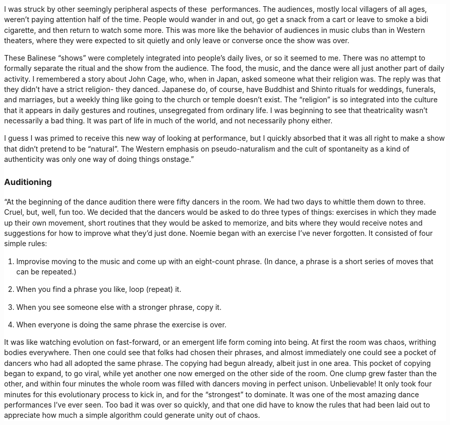 I was struck by other seemingly peripheral aspects of these  performances. The
audiences, mostly local villagers of all ages, weren’t paying attention half of
the time. People would wander in and out, go get a snack from a cart or leave to
smoke a bidi cigarette, and then return to watch some more. This was more like
the behavior of audiences in music clubs than in Western theaters, where they
were expected to sit quietly and only leave or converse once the show was over.

These Balinese “shows” were completely integrated into people’s daily lives, or
so it seemed to me. There was no attempt to formally separate the ritual and the
show from the audience. The food, the music, and the dance were all just another
part of daily activity. I remembered a story about John Cage, who, when in
Japan, asked someone what their religion was. The reply was that they didn’t
have a strict religion- they danced. Japanese do, of course, have Buddhist and
Shinto rituals for weddings, funerals, and marriages, but a weekly thing like
going to the church or temple doesn’t exist. The “religion” is so integrated
into the culture that it appears in daily gestures and routines, unsegregated
from ordinary life. I was beginning to see that theatricality wasn’t necessarily
a bad thing. It was part of life in much of the world, and not necessarily phony
either.

I guess I was primed to receive this new way of looking at performance, but I
quickly absorbed that it was all right to make a show that didn’t pretend to be
“natural”. The Western emphasis on pseudo-naturalism and the cult of spontaneity
as a kind of authenticity was only one way of doing things onstage.”

### Auditioning

“At the beginning of the dance audition there were fifty dancers in the room. We
had two days to whittle them down to three. Cruel, but, well, fun too. We
decided that the dancers would be asked to do three types of things: exercises
in which they made up their own movement, short routines that they would be
asked to memorize, and bits where they would receive notes and suggestions for
how to improve what they’d just done. Noemie began with an exercise I’ve never
forgotten. It consisted of four simple rules:

1. Improvise moving to the music and come up with an eight-count phrase. (In
   dance, a phrase is a short series of moves that can be repeated.)

2. When you find a phrase you like, loop (repeat) it.

3. When you see someone else with a stronger phrase, copy it.

4. When everyone is doing the same phrase the exercise is over.

It was like watching evolution on fast-forward, or an emergent life form coming
into being. At first the room was chaos, writhing bodies everywhere. Then one
could see that folks had chosen their phrases, and almost immediately one could
see a pocket of dancers who had all adopted the same phrase. The copying had
begun already, albeit just in one area. This pocket of copying began to expand,
to go viral, while yet another one now emerged on the other side of the room.
One clump grew faster than the other, and within four minutes the whole room was
filled with dancers moving in perfect unison. Unbelievable! It only took four
minutes for this evolutionary process to kick in, and for the “strongest” to
dominate. It was one of the most amazing dance performances I’ve ever seen. Too
bad it was over so quickly, and that one did have to know the rules that had
been laid out to appreciate how much a simple algorithm could generate unity out
of chaos.
